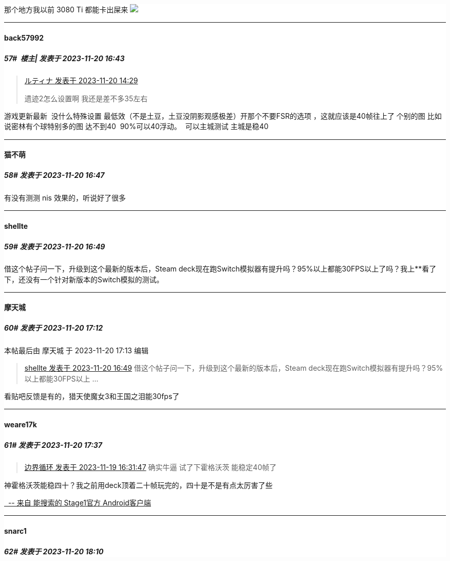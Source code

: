 那个地方我以前 3080 Ti 都能卡出屎来 <img src="https://static.saraba1st.com/image/smiley/face2017/035.png" referrerpolicy="no-referrer">

*****

####  back57992  
##### 57#         楼主| 发表于 2023-11-20 16:43

<blockquote><a href="httphttps://bbs.saraba1st.com/2b/forum.php?mod=redirect&amp;goto=findpost&amp;pid=63089544&amp;ptid=2161134" target="_blank">ルティナ 发表于 2023-11-20 14:29</a>

遗迹2怎么设置啊 我还是差不多35左右</blockquote>
游戏更新最新  没什么特殊设置 最低效（不是土豆，土豆没阴影观感极差）开那个不要FSR的选项 ，这就应该是40帧往上了 个别的图 比如说密林有个球特别多的图 达不到40  90%可以40浮动。  可以主城测试 主城是稳40

*****

####  猫不萌  
##### 58#       发表于 2023-11-20 16:47

有没有测测 nis 效果的，听说好了很多

*****

####  shellte  
##### 59#       发表于 2023-11-20 16:49

借这个帖子问一下，升级到这个最新的版本后，Steam deck现在跑Switch模拟器有提升吗？95%以上都能30FPS以上了吗？我上**看了下，还没有一个针对新版本的Switch模拟的测试。

*****

####  摩天城  
##### 60#       发表于 2023-11-20 17:12

 本帖最后由 摩天城 于 2023-11-20 17:13 编辑 
<blockquote><a href="httphttps://bbs.saraba1st.com/2b/forum.php?mod=redirect&amp;goto=findpost&amp;pid=63091117&amp;ptid=2161134" target="_blank">shellte 发表于 2023-11-20 16:49</a>
借这个帖子问一下，升级到这个最新的版本后，Steam deck现在跑Switch模拟器有提升吗？95%以上都能30FPS以上 ...</blockquote>
看贴吧反馈是有的，猎天使魔女3和王国之泪能30fps了


*****

####  weare17k  
##### 61#       发表于 2023-11-20 17:37

<blockquote><a href="httphttps://bbs.saraba1st.com/2b/forum.php?mod=redirect&amp;goto=findpost&amp;pid=63081711&amp;ptid=2161134" target="_blank">边界循环 发表于 2023-11-19 16:31:47</a>
确实牛逼 试了下霍格沃茨 能稳定40帧了</blockquote>神霍格沃茨能稳四十？我之前用deck顶着二十帧玩完的，四十是不是有点太厉害了些

[  -- 来自 能搜索的 Stage1官方 Android客户端](https://www.coolapk.com/apk/140634)


*****

####  snarc1  
##### 62#       发表于 2023-11-20 18:10
